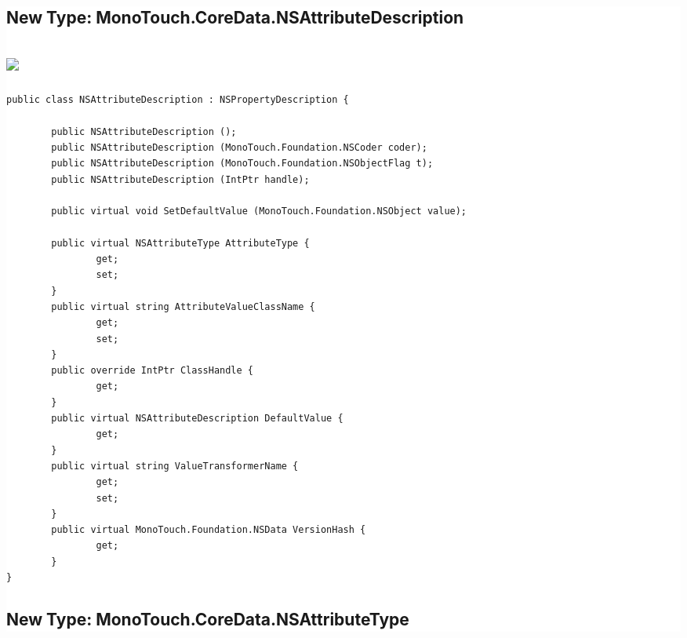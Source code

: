  <a name="New_Type:_MonoTouch.CoreData.NSAttributeDescription" class="injected"></a>


## New Type: MonoTouch.CoreData.NSAttributeDescription

 <a name="" class="injected"></a>


##  [ <span class="icon"><img src="from_3.0.11_to_3.0.12/Images/icon-trans.gif"></span>](http://ios.xamarin.com/Releases/MonoTouch_3/MonoTouch_3.0.12#)

```
public class NSAttributeDescription : NSPropertyDescription {
        
        public NSAttributeDescription ();
        public NSAttributeDescription (MonoTouch.Foundation.NSCoder coder);
        public NSAttributeDescription (MonoTouch.Foundation.NSObjectFlag t);
        public NSAttributeDescription (IntPtr handle);
        
        public virtual void SetDefaultValue (MonoTouch.Foundation.NSObject value);
        
        public virtual NSAttributeType AttributeType {
                get;
                set;
        }
        public virtual string AttributeValueClassName {
                get;
                set;
        }
        public override IntPtr ClassHandle {
                get;
        }
        public virtual NSAttributeDescription DefaultValue {
                get;
        }
        public virtual string ValueTransformerName {
                get;
                set;
        }
        public virtual MonoTouch.Foundation.NSData VersionHash {
                get;
        }
}
```

 <a name="New_Type:_MonoTouch.CoreData.NSAttributeType" class="injected"></a>


## New Type: MonoTouch.CoreData.NSAttributeType

 <a name="" class="injected"></a>
